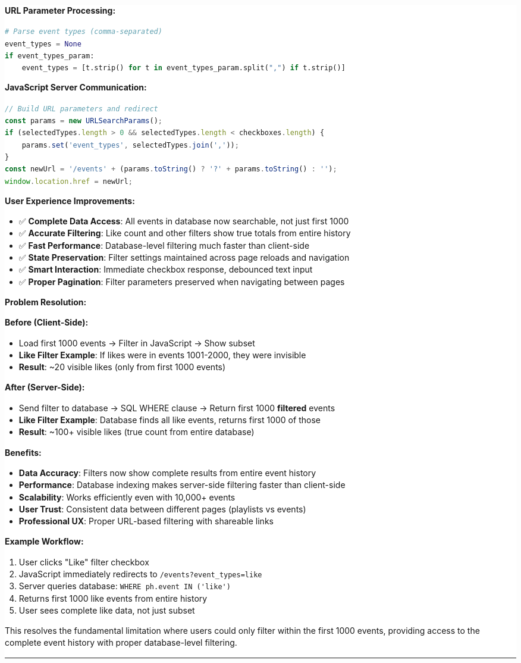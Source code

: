 **URL Parameter Processing:**
```python
# Parse event types (comma-separated)
event_types = None
if event_types_param:
    event_types = [t.strip() for t in event_types_param.split(",") if t.strip()]
```

**JavaScript Server Communication:**
```javascript
// Build URL parameters and redirect
const params = new URLSearchParams();
if (selectedTypes.length > 0 && selectedTypes.length < checkboxes.length) {
    params.set('event_types', selectedTypes.join(','));
}
const newUrl = '/events' + (params.toString() ? '?' + params.toString() : '');
window.location.href = newUrl;
```

**User Experience Improvements:**

- ✅ **Complete Data Access**: All events in database now searchable, not just first 1000
- ✅ **Accurate Filtering**: Like count and other filters show true totals from entire history
- ✅ **Fast Performance**: Database-level filtering much faster than client-side
- ✅ **State Preservation**: Filter settings maintained across page reloads and navigation
- ✅ **Smart Interaction**: Immediate checkbox response, debounced text input
- ✅ **Proper Pagination**: Filter parameters preserved when navigating between pages

**Problem Resolution:**

**Before (Client-Side):**
- Load first 1000 events → Filter in JavaScript → Show subset
- **Like Filter Example**: If likes were in events 1001-2000, they were invisible
- **Result**: ~20 visible likes (only from first 1000 events)

**After (Server-Side):**
- Send filter to database → SQL WHERE clause → Return first 1000 **filtered** events
- **Like Filter Example**: Database finds all like events, returns first 1000 of those
- **Result**: ~100+ visible likes (true count from entire database)

**Benefits:**
- **Data Accuracy**: Filters now show complete results from entire event history
- **Performance**: Database indexing makes server-side filtering faster than client-side
- **Scalability**: Works efficiently even with 10,000+ events
- **User Trust**: Consistent data between different pages (playlists vs events)
- **Professional UX**: Proper URL-based filtering with shareable links

**Example Workflow:**
1. User clicks "Like" filter checkbox
2. JavaScript immediately redirects to `/events?event_types=like`
3. Server queries database: `WHERE ph.event IN ('like')`
4. Returns first 1000 like events from entire history
5. User sees complete like data, not just subset

This resolves the fundamental limitation where users could only filter within the first 1000 events, providing access to the complete event history with proper database-level filtering.

---